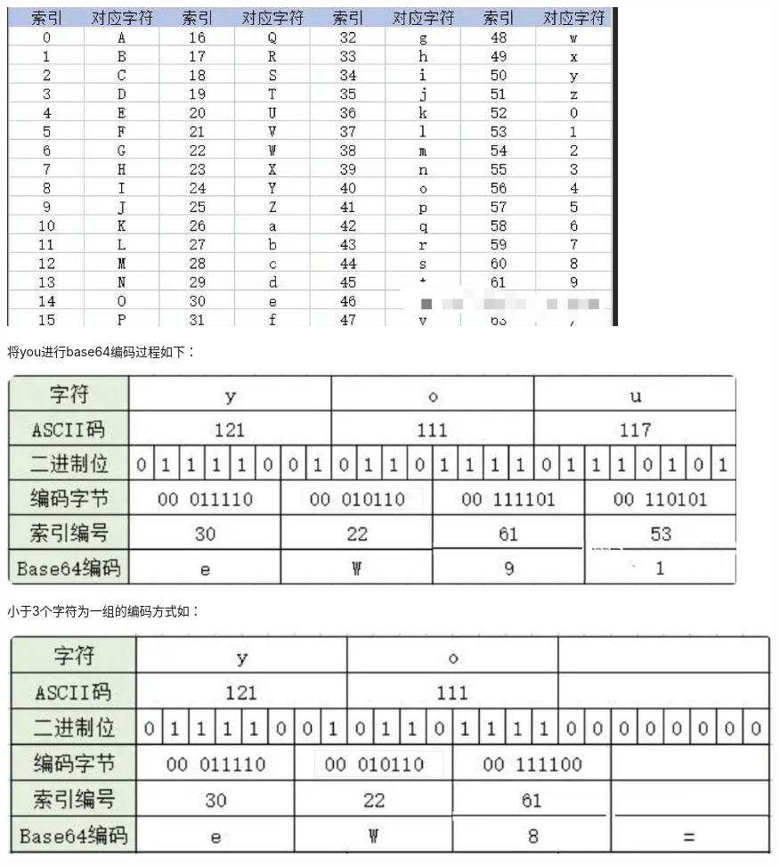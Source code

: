 <img src="imgs\image-20230916190327552-4862209.png" alt="image-20230916190327552-4862209" style="zoom:67%;" />

将you进行base64编码过程如下：

<img src="imgs\image-20230427174804644-4862253-4862254.png" alt="image-20230427174804644-4862253-4862254" style="zoom: 80%;" />

小于3个字符为一组的编码方式如：

![image-20230427174356120-4862276-4862277](imgs\image-20230427174356120-4862276-4862277.png)
